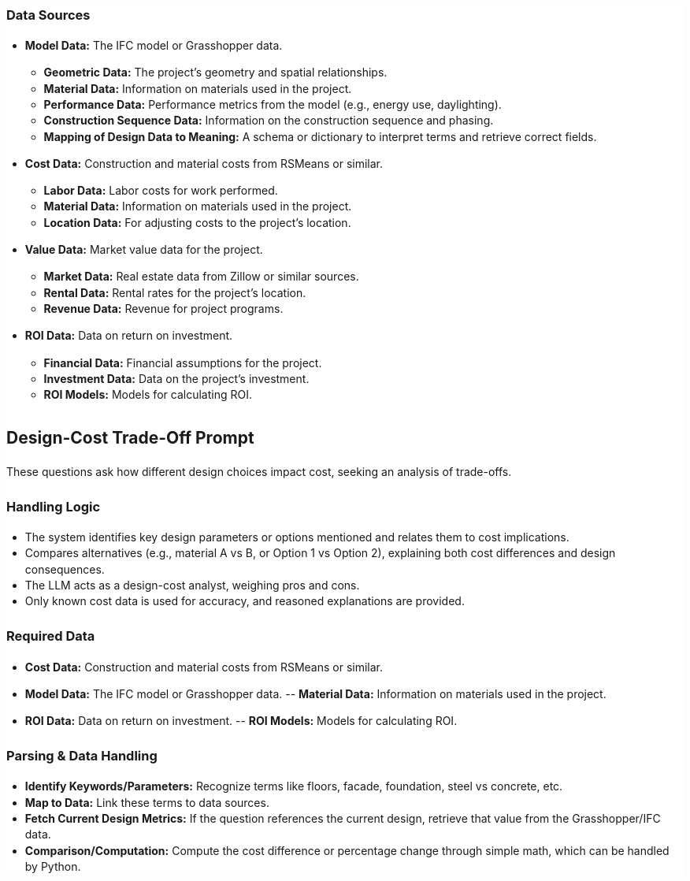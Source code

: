 ### Data Sources
- **Model Data:** The IFC model or Grasshopper data.
  - **Geometric Data:** The project’s geometry and spatial relationships.
  - **Material Data:** Information on materials used in the project.
  - **Performance Data:** Performance metrics from the model (e.g., energy use, daylighting).
  - **Construction Sequence Data:** Information on the construction sequence and phasing.
  - **Mapping of Design Data to Meaning:** A schema or dictionary to interpret terms and retrieve correct fields.

- **Cost Data:** Construction and material costs from RSMeans or similar.
  - **Labor Data:** Labor costs for work performed.
  - **Material Data:** Information on materials used in the project.
  - **Location Data:** For adjusting costs to the project’s location.

- **Value Data:** Market value data for the project.
  - **Market Data:** Real estate data from Zillow or similar sources.
  - **Rental Data:** Rental rates for the project’s location.
  - **Revenue Data:** Revenue for project programs.

- **ROI Data:** Data on return on investment.
  - **Financial Data:** Financial assumptions for the project.
  - **Investment Data:** Data on the project’s investment.
  - **ROI Models:** Models for calculating ROI.

## Design-Cost Trade-Off Prompt

These questions ask how different design choices impact cost, seeking an analysis of trade-offs.

### Handling Logic

- The system identifies key design parameters or options mentioned and relates them to cost implications.
- Compares alternatives (e.g., material A vs B, or Option 1 vs Option 2), explaining both cost differences and design consequences.
- The LLM acts as a design-cost analyst, weighing pros and cons.
- Only known cost data is used for accuracy, and reasoned explanations are provided.

### Required Data

- **Cost Data:** Construction and material costs from RSMeans or similar.
- **Model Data:** The IFC model or Grasshopper data.
-- **Material Data:** Information on materials used in the project.

- **ROI Data:** Data on return on investment.
-- **ROI Models:** Models for calculating ROI.

### Parsing & Data Handling

- **Identify Keywords/Parameters:** Recognize terms like floors, facade, foundation, steel vs concrete, etc.
- **Map to Data:** Link these terms to data sources.
- **Fetch Current Design Metrics:** If the question references the current design, retrieve that value from the Grasshopper/IFC data.
- **Comparison/Computation:** Compute the cost difference or percentage change through simple math, which can be handled by Python.
